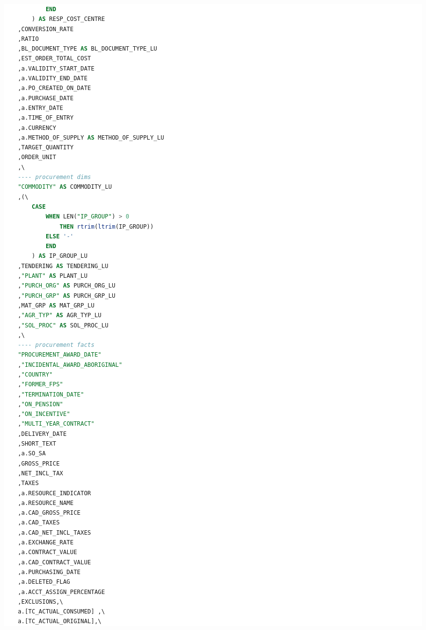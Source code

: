 ```sql
			END
		) AS RESP_COST_CENTRE
	,CONVERSION_RATE
	,RATIO
	,BL_DOCUMENT_TYPE AS BL_DOCUMENT_TYPE_LU
	,EST_ORDER_TOTAL_COST
	,a.VALIDITY_START_DATE
	,a.VALIDITY_END_DATE
	,a.PO_CREATED_ON_DATE
	,a.PURCHASE_DATE
	,a.ENTRY_DATE
	,a.TIME_OF_ENTRY
	,a.CURRENCY
	,a.METHOD_OF_SUPPLY AS METHOD_OF_SUPPLY_LU
	,TARGET_QUANTITY
	,ORDER_UNIT
	,\
	---- procurement dims
	"COMMODITY" AS COMMODITY_LU
	,(\
		CASE 
			WHEN LEN("IP_GROUP") > 0
				THEN rtrim(ltrim(IP_GROUP))
			ELSE '-'
			END
		) AS IP_GROUP_LU
	,TENDERING AS TENDERING_LU
	,"PLANT" AS PLANT_LU
	,"PURCH_ORG" AS PURCH_ORG_LU
	,"PURCH_GRP" AS PURCH_GRP_LU
	,MAT_GRP AS MAT_GRP_LU
	,"AGR_TYP" AS AGR_TYP_LU
	,"SOL_PROC" AS SOL_PROC_LU
	,\
	---- procurement facts
	"PROCUREMENT_AWARD_DATE"
	,"INCIDENTAL_AWARD_ABORIGINAL"
	,"COUNTRY"
	,"FORMER_FPS"
	,"TERMINATION_DATE"
	,"ON_PENSION"
	,"ON_INCENTIVE"
	,"MULTI_YEAR_CONTRACT"
	,DELIVERY_DATE
	,SHORT_TEXT
	,a.SO_SA
	,GROSS_PRICE
	,NET_INCL_TAX
	,TAXES
	,a.RESOURCE_INDICATOR
	,a.RESOURCE_NAME
	,a.CAD_GROSS_PRICE
	,a.CAD_TAXES
	,a.CAD_NET_INCL_TAXES
	,a.EXCHANGE_RATE
	,a.CONTRACT_VALUE
	,a.CAD_CONTRACT_VALUE
	,a.PURCHASING_DATE
	,a.DELETED_FLAG
	,a.ACCT_ASSIGN_PERCENTAGE
	,EXCLUSIONS,\
	a.[TC_ACTUAL_CONSUMED] ,\
	a.[TC_ACTUAL_ORIGINAL],\
```